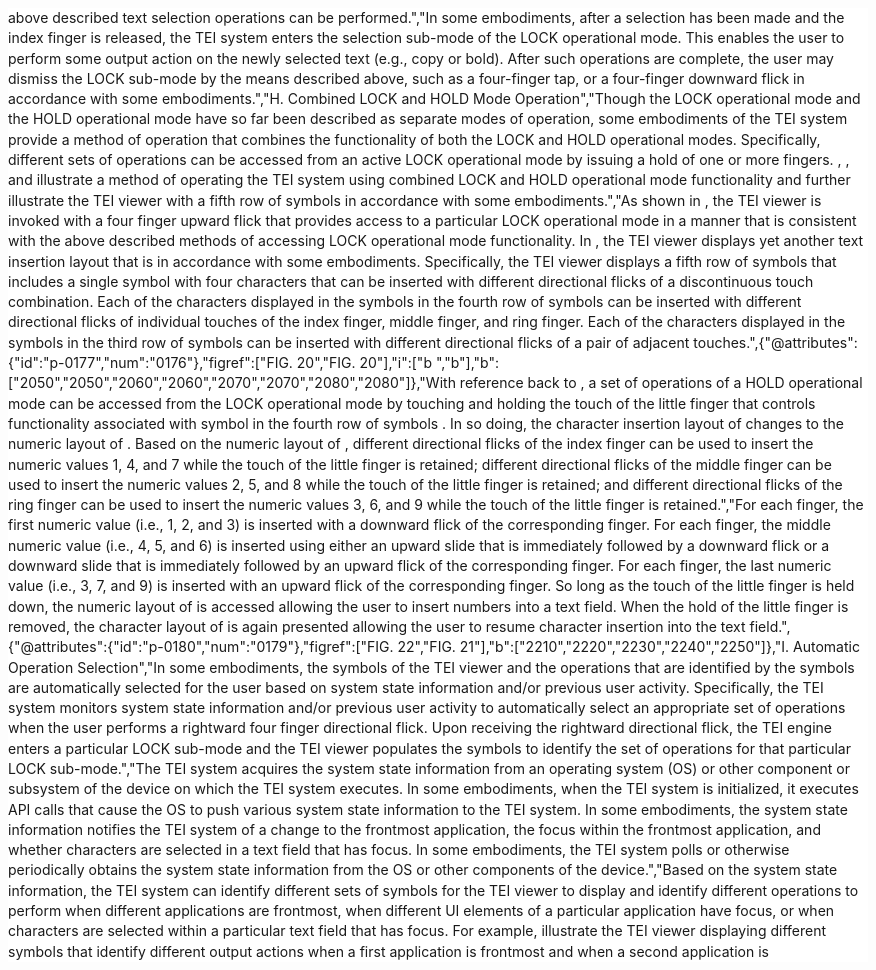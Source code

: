 above described text selection operations can be performed.","In some embodiments, after a selection has been made and the index finger is released, the TEI system enters the selection sub-mode of the LOCK operational mode. This enables the user to perform some output action on the newly selected text (e.g., copy or bold). After such operations are complete, the user may dismiss the LOCK sub-mode by the means described above, such as a four-finger tap, or a four-finger downward flick in accordance with some embodiments.","H. Combined LOCK and HOLD Mode Operation","Though the LOCK operational mode and the HOLD operational mode have so far been described as separate modes of operation, some embodiments of the TEI system provide a method of operation that combines the functionality of both the LOCK and HOLD operational modes. Specifically, different sets of operations can be accessed from an active LOCK operational mode by issuing a hold of one or more fingers. , , and  illustrate a method of operating the TEI system using combined LOCK and HOLD operational mode functionality and further illustrate the TEI viewer with a fifth row of symbols in accordance with some embodiments.","As shown in , the TEI viewer is invoked with a four finger upward flick that provides access to a particular LOCK operational mode in a manner that is consistent with the above described methods of accessing LOCK operational mode functionality. In , the TEI viewer displays yet another text insertion layout that is in accordance with some embodiments. Specifically, the TEI viewer displays a fifth row of symbols that includes a single symbol  with four characters that can be inserted with different directional flicks of a discontinuous touch combination. Each of the characters displayed in the symbols in the fourth row of symbols  can be inserted with different directional flicks of individual touches of the index finger, middle finger, and ring finger. Each of the characters displayed in the symbols in the third row of symbols  can be inserted with different directional flicks of a pair of adjacent touches.",{"@attributes":{"id":"p-0177","num":"0176"},"figref":["FIG. 20","FIG. 20"],"i":["b ","b"],"b":["2050","2050","2060","2060","2070","2070","2080","2080"]},"With reference back to , a set of operations of a HOLD operational mode can be accessed from the LOCK operational mode by touching and holding the touch of the little finger that controls functionality associated with symbol  in the fourth row of symbols . In so doing, the character insertion layout of changes to the numeric layout of . Based on the numeric layout of , different directional flicks of the index finger can be used to insert the numeric values 1, 4, and 7 while the touch of the little finger is retained; different directional flicks of the middle finger can be used to insert the numeric values 2, 5, and 8 while the touch of the little finger is retained; and different directional flicks of the ring finger can be used to insert the numeric values 3, 6, and 9 while the touch of the little finger is retained.","For each finger, the first numeric value (i.e., 1, 2, and 3) is inserted with a downward flick of the corresponding finger. For each finger, the middle numeric value (i.e., 4, 5, and 6) is inserted using either an upward slide that is immediately followed by a downward flick or a downward slide that is immediately followed by an upward flick of the corresponding finger. For each finger, the last numeric value (i.e., 3, 7, and 9) is inserted with an upward flick of the corresponding finger. So long as the touch of the little finger is held down, the numeric layout of  is accessed allowing the user to insert numbers into a text field. When the hold of the little finger is removed, the character layout of is again presented allowing the user to resume character insertion into the text field.",{"@attributes":{"id":"p-0180","num":"0179"},"figref":["FIG. 22","FIG. 21"],"b":["2210","2220","2230","2240","2250"]},"I. Automatic Operation Selection","In some embodiments, the symbols of the TEI viewer and the operations that are identified by the symbols are automatically selected for the user based on system state information and\/or previous user activity. Specifically, the TEI system monitors system state information and\/or previous user activity to automatically select an appropriate set of operations when the user performs a rightward four finger directional flick. Upon receiving the rightward directional flick, the TEI engine enters a particular LOCK sub-mode and the TEI viewer populates the symbols to identify the set of operations for that particular LOCK sub-mode.","The TEI system acquires the system state information from an operating system (OS) or other component or subsystem of the device on which the TEI system executes. In some embodiments, when the TEI system is initialized, it executes API calls that cause the OS to push various system state information to the TEI system. In some embodiments, the system state information notifies the TEI system of a change to the frontmost application, the focus within the frontmost application, and whether characters are selected in a text field that has focus. In some embodiments, the TEI system polls or otherwise periodically obtains the system state information from the OS or other components of the device.","Based on the system state information, the TEI system can identify different sets of symbols for the TEI viewer to display and identify different operations to perform when different applications are frontmost, when different UI elements of a particular application have focus, or when characters are selected within a particular text field that has focus. For example,  illustrate the TEI viewer displaying different symbols that identify different output actions when a first application is frontmost and when a second application is